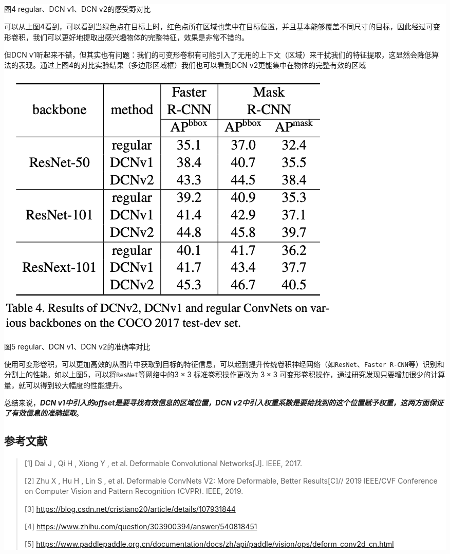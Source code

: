 图4  regular、DCN v1、DCN v2的感受野对比

可以从上图4看到，可以看到当绿色点在目标上时，红色点所在区域也集中在目标位置，并且基本能够覆盖不同尺寸的目标，因此经过可变形卷积，我们可以更好地提取出感兴趣物体的完整特征，效果是非常不错的。

但DCN v1听起来不错，但其实也有问题：我们的可变形卷积有可能引入了无用的上下文（区域）来干扰我们的特征提取，这显然会降低算法的表现。通过上图4的对比实验结果（多边形区域框）我们也可以看到DCN v2更能集中在物体的完整有效的区域

![图5  DCN v1、DCN v2、regular的准确率对比](../../../images/CNN/Deformable_Convolution/Example_comparison2.png)

图5  regular、DCN v1、DCN v2的准确率对比

使用可变形卷积，可以更加高效的从图片中获取到目标的特征信息，可以起到提升传统卷积神经网络（如`ResNet`、`Faster R-CNN`等）识别和分割上的性能。如以上图5，可以将`ResNet`等网络中的$3\times3$ 标准卷积操作更改为 $3\times3$ 可变形卷积操作，通过研究发现只要增加很少的计算量，就可以得到较大幅度的性能提升。

总结来说，***DCN v1中引入的offset是要寻找有效信息的区域位置，DCN v2中引入权重系数是要给找到的这个位置赋予权重，这两方面保证了有效信息的准确提取***。

## 参考文献

> [1] Dai J ,  Qi H ,  Xiong Y , et al. Deformable Convolutional Networks[J]. IEEE, 2017.
>
> [2] Zhu X ,  Hu H ,  Lin S , et al. Deformable ConvNets V2: More Deformable, Better Results[C]// 2019 IEEE/CVF Conference on Computer Vision and Pattern Recognition (CVPR). IEEE, 2019.
>
> [3] https://blog.csdn.net/cristiano20/article/details/107931844
>
> [4] https://www.zhihu.com/question/303900394/answer/540818451
>
> [5] https://www.paddlepaddle.org.cn/documentation/docs/zh/api/paddle/vision/ops/deform_conv2d_cn.html
